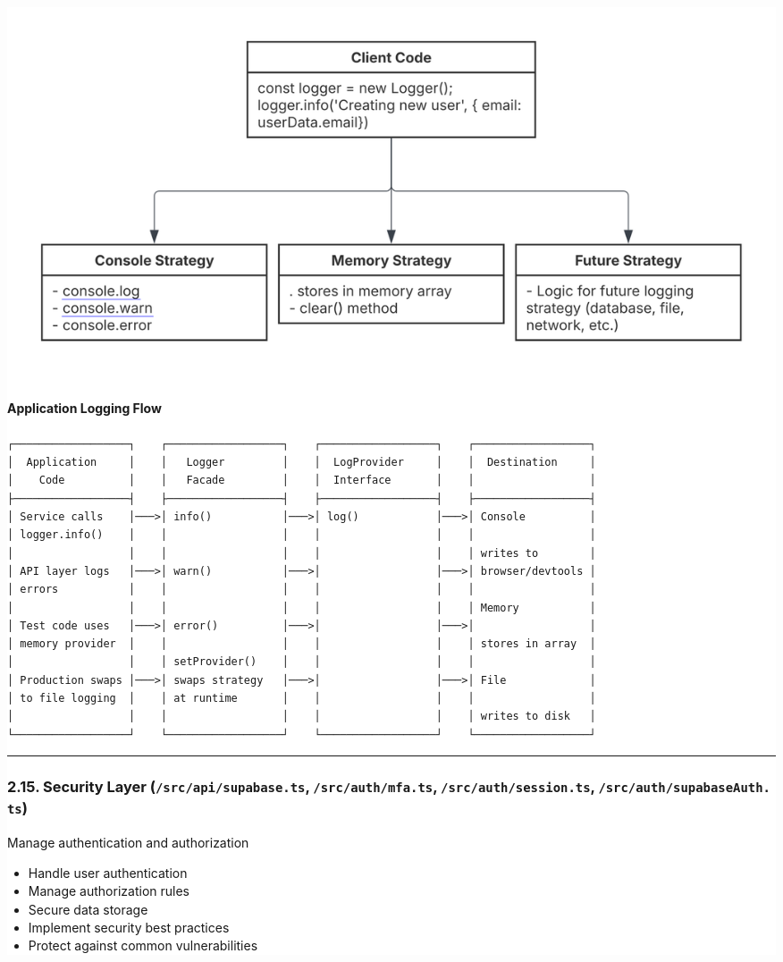 ![Logger Strategies Example](./images/diagrams/LoggerStrategies%20Example.svg)

#### Application Logging Flow

```
┌──────────────────┐    ┌──────────────────┐    ┌──────────────────┐    ┌──────────────────┐
│  Application     │    │   Logger         │    │  LogProvider     │    │  Destination     │
│    Code          │    │   Facade         │    │  Interface       │    │                  │
├──────────────────┤    ├──────────────────┤    ├──────────────────┤    ├──────────────────┤
│ Service calls    │───>│ info()           │───>│ log()            │───>│ Console          │
│ logger.info()    │    │                  │    │                  │    │                  │
│                  │    │                  │    │                  │    │ writes to        │
│ API layer logs   │───>│ warn()           │───>│                  │───>│ browser/devtools │
│ errors           │    │                  │    │                  │    │                  │
│                  │    │                  │    │                  │    │ Memory           │
│ Test code uses   │───>│ error()          │───>│                  │───>│                  │
│ memory provider  │    │                  │    │                  │    │ stores in array  │
│                  │    │ setProvider()    │    │                  │    │                  │
│ Production swaps │───>│ swaps strategy   │───>│                  │───>│ File             │
│ to file logging  │    │ at runtime       │    │                  │    │                  │
│                  │    │                  │    │                  │    │ writes to disk   │
└──────────────────┘    └──────────────────┘    └──────────────────┘    └──────────────────┘
```

---
### 2.15. **Security Layer** (`/src/api/supabase.ts`, `/src/auth/mfa.ts`, `/src/auth/session.ts`, `/src/auth/supabaseAuth.ts`)
Manage authentication and authorization
  - Handle user authentication
  - Manage authorization rules
  - Secure data storage
  - Implement security best practices
  - Protect against common vulnerabilities
